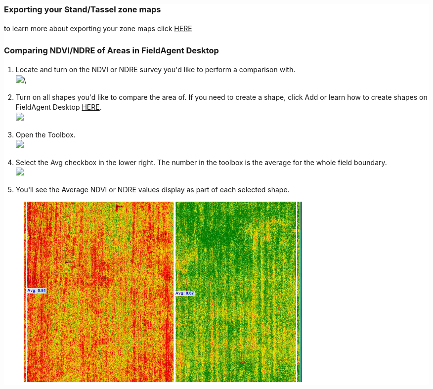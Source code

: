 ### Exporting your Stand/Tassel zone maps  <a href="#exporting_your_standtassel_zone_maps" id="exporting_your_standtassel_zone_maps"></a>

to learn more about exporting your zone maps click [HERE](create-and-export-management-zones-and-prescription-files.md)

### Comparing NDVI/NDRE of Areas in FieldAgent Desktop <a href="#comparing_ndvindre_of_areas_in_fieldagent_desktop" id="comparing_ndvindre_of_areas_in_fieldagent_desktop"></a>

1. Locate and turn on the NDVI or NDRE survey you'd like to perform a comparison with.\
   ![](https://support.sentera.com/galleryDocuments/edbsn33fb58acb83f84ab0f8a4eb19a0acf12ae645e83ea57142f14c1a52780c2d691c201d766af254f8db2cce5a264f213d0?inline=true)\

2. Turn on all shapes you'd like to compare the area of. If you need to create a shape, click Add or learn how to create shapes on FieldAgent Desktop [HERE](https://support.sentera.com/portal/en/kb/articles/fieldagent-drawing-fields#Add_a_Call_Out_Area_in_the_Field_with_a_Shape_File).\
   ![](https://support.sentera.com/galleryDocuments/edbsn40c9e0766013e33938ed9b0e7312eef8172b701de2ceb52c66bf707a1a03e285ea9cf7e361e43a5c05250746f78b47b4?inline=true)
3. Open the Toolbox.\
   ![](https://support.sentera.com/galleryDocuments/edbsn33fb58acb83f84ab0f8a4eb19a0acf122350cc49a7a8b1519ffe88685ac59a4e699a4728efc83df78b66073b236157d8?inline=true)
4. Select the Avg checkbox in the lower right. The number in the toolbox is the average for the whole field boundary.\
   ![](https://support.sentera.com/galleryDocuments/edbsn65f8467d5662ee436e9c25806bca576624bbdfa4bdac303b20204c2e15b357c80c665c32008eaed572a6453c5f6f29c0?inline=true)
5. You'll see the Average NDVI or NDRE values display as part of each selected shape.&#x20;

<div align="left"><figure><img src="../../.gitbook/assets/two zones for art.jpg" alt="" width="563"><figcaption></figcaption></figure></div>
